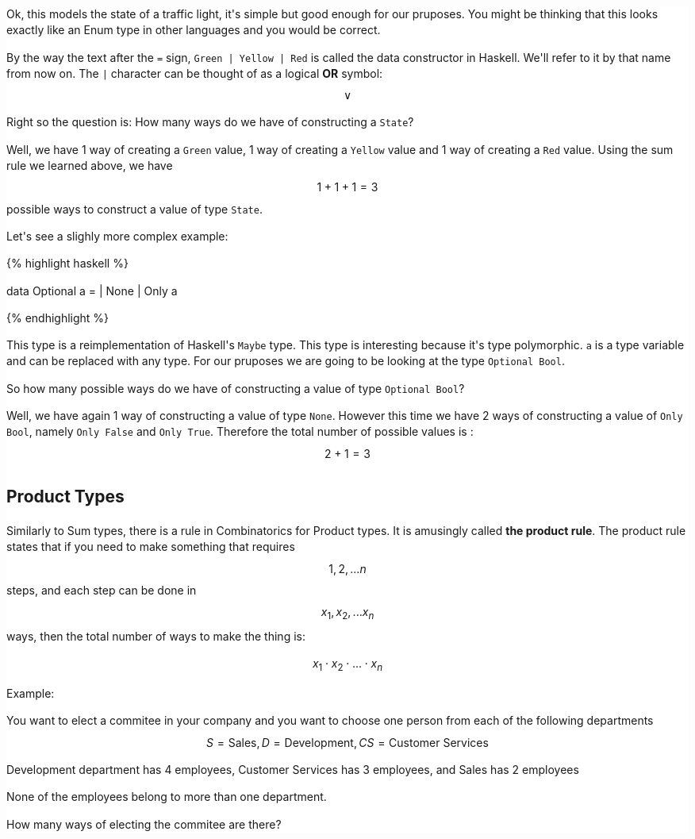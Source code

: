 Ok, this models the state of a traffic light, it's simple but good enough for our pruposes. You might be thinking that this looks exactly like an Enum type in other languages and you would be correct.

By the way the text after the `=` sign, `Green | Yellow | Red` is called the data constructor in Haskell. We'll refer to it by that name from now on. The `|` character can be thought of as a logical **OR** symbol:  $$\lor$$

Right so the question is: How many ways do we have of constructing a `State`?

Well, we have 1 way of creating a `Green` value, 1 way of creating a `Yellow` value and 1 way of creating a `Red` value. Using the sum rule we learned above, we have $$1+1+1=3$$ possible ways to construct a value of type `State`.

Let's see a slighly more complex example: 

{% highlight haskell %}

data Optional a = 
    | None
    | Only a

{% endhighlight %}

This type is a reimplementation of Haskell's `Maybe` type. This type is
interesting because it's type polymorphic. `a` is a type variable and can be replaced with any type. For our pruposes we are going to be looking at the type 
`Optional Bool`.

So how many possible ways do we have of constructing a value of type `Optional Bool`?

Well, we have again 1 way of constructing a value of type `None`. However this time we have 2 ways of constructing a value of `Only Bool`, namely `Only False` and `Only True`. Therefore the total number of possible values is : $$2 + 1 = 3$$

## Product Types

Similarly to Sum types, there is a rule in Combinatorics for Product types. It is amusingly called **the product rule**. The product rule states that if you need to
make something that requires $$1,2,...n$$ steps, and each step can be done in 
$$x_1,x_2,...x_n $$ ways, then the total number of ways to make the thing is:

$$x_1 \cdot x_2 \cdot ... \cdot x_n$$

Example:

You want to elect a commitee in your company and you want to choose one person from each of the following departments $$ S = \textrm{Sales}, D = \textrm{Development}, CS = \textrm{Customer Services} $$

Development department has 4 employees,
Customer Services has 3 employees, and
Sales has 2 employees

None of the employees belong to more than one department.

How many ways of electing the commitee are there? 
